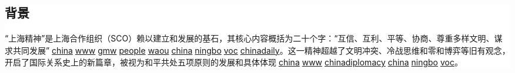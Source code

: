 ## 背景
“上海精神”是上海合作组织（SCO）赖以建立和发展的基石，其核心内容概括为二十个字：“互信、互利、平等、协商、尊重多样文明、谋求共同发展” [china](https://vertexaisearch.cloud.google.com/grounding-api-redirect/AUZIYQETlbg63MNQqOR5o0qh-0bAswQ1KAILCjMDnGplZ_yVG6YQs-bV3el9TvX4QHyGaxKa7O0tAydrk3H266TfHaYnaLMOHGOLWUalaq3WgHBGVrP5woyy4EfYc9wn45ERuc_eeeX4DoNCZqRNPdkh7bP1bNSiLeeCz4k=) [www](https://vertexaisearch.cloud.google.com/grounding-api-redirect/AUZIYQFFC6S_de4BtEPDfelBk83hTzjeyxeC7l5UM34ON6Nj5RILzSXNgPCD22JTBuQkd5OGofcj01P2KkYkWjKDbloKK8oDwdgyu0p0DwtbN4hYVeq-RF4ZSx-5v9JKp14dL3Ho2LZy1Nst4lBMmKIp43HUHNZIC-Oj) [gmw](https://vertexaisearch.cloud.google.com/grounding-api-redirect/AUZIYQFinebjtWs68r5yUIdTJ-D0ZzpvppXeEl1cqg5Gth5pfHCB4tVnOoKRcLTDuwgzfcea7Cw39xVb4BTvtvrb8X3LfwZsroPd7W8s5ud2m-N2NMVTgGEvDXMxjYLk8WcnZ8q2Hx_jrsrUy1g00ntY) [people](https://vertexaisearch.cloud.google.com/grounding-api-redirect/AUZIYQGtbGpTmb6EaiFQbdPrcbv6ToIfVdhFJe5VzTuAZIzIkDYqVhyOCPpLJwLXOo6tqwUpp1a-ke4Vh4huNqNbHVSRUbr_B37MWFR_xqgdRq4Q6rvcf2SFGbQ4S9XBf9Pq-MofgCmzDMSczZ6mY7CY3Z4bmRTDktphaeY=) [waou](https://vertexaisearch.cloud.google.com/grounding-api-redirect/AUZIYQEjOVCO1F5TCoJqsAijdPSgS88XxKtf6fDkFbza7XEH5DqVVkODUaz-3giMiazTocyZl4u2Z5P1Y2hzY81SeS9270ZoWOI5wnfHnT4NXzvtYCcBUfg7o7fW-8GtAMxBC1jIGByfNWnR5CyBK4p-jwX-V1Pog-FA5tACFVTl_0Dg8kKoSsqT3qBJ9IhNR-iVPKZG_BCfJzzosVG2sudegSmir-BIz1sPqajdIRCBo7syr1gTf8lPLBYfSPWf580N5rq_oI3VWsIvjMDqKNIsjLqHiK-RhApzBYlVTSidbHuYP2c0qAOp3GoZwD2ks5BIFH_Cs8pcWq4qIAf6CArq9qMg0yS262G3Hf41jLr5Trd2_ooVzyNoiAgX7n3zELy8Cbf3k24TFPI=) [china](https://vertexaisearch.cloud.google.com/grounding-api-redirect/AUZIYQFGkz0l69cCZaucMmAjwqHsdYrQRN1JgpkK-Zwfy9PuYDowLVacrbb2Y3Zv8FIHFYuWyg2oeAd7QdhqDMwAdUKhZG6-rPSsKzLJCkdKmL8_2jiUoGCRMxjXGWENW6A6UXxrBcsKiRjUab37HIPDHhQsWyWTYd_RsfA=) [ningbo](https://vertexaisearch.cloud.google.com/grounding-api-redirect/AUZIYQH_uLldXl88hjppwPJq38Al_lAAsY_pvmMI37pCYrnNeAiM0ga5Dz2tcMV7cQMKV1r36Pkit3DLChF4minbtjefAs8lt_YWX40dpDcEf0kfu8iYJ46_IqQLBxM8BXomzNAxsJ5pLEGJLFA7-VY_jrbKYXMPZR6JaHGbKTtwYA==) [voc](https://vertexaisearch.cloud.google.com/grounding-api-redirect/AUZIYQHZVHwWYfa26h9GFGi-zpZqcYmQ5XNcjw9cqlTPzrDq-hh2hUeHNInQCv-kVkb6jzMO3LG3ptrN1sE8Mx3kr2yqTEalSLH0wYikm_-RKtW9Qhtll_sL1QkDuKp8mhp3CfHUm3KUp9n1lQJek_0=) [chinadaily](https://vertexaisearch.cloud.google.com/grounding-api-redirect/AUZIYQG--BXk3FDnJSxF2441PYbYI7-_UWKYKVyl8mUJCU3wiZySyCsl1y2kzBwzxo3VwS8IejdS5iK3P-K-5XzVpMiRrbibs0rbfHm1rUlBfdSP1jKQURmiUKN7aA4tVl6H_yRgZ3YlIfw58SQ6ld6hB1jWeA9NZuDcwfD6lqzFAcZBgp0=)。这一精神超越了文明冲突、冷战思维和零和博弈等旧有观念，开启了国际关系史上的新篇章，被视为和平共处五项原则的发展和具体体现 [china](https://vertexaisearch.cloud.google.com/grounding-api-redirect/AUZIYQETlbg63MNQqOR5o0qh-0bAswQ1KAILCjMDnGplZ_yVG6YQs-bV3el9TvX4QHyGaxKa7O0tAydrk3H266TfHaYnaLMOHGOLWUalaq3WgHBGVrP5woyy4EfYc9wn45ERuc_eeeX4DoNCZqRNPdkh7bP1bNSiLeeCz4k=) [www](https://vertexaisearch.cloud.google.com/grounding-api-redirect/AUZIYQFFC6S_de4BtEPDfelBk83hTzjeyxeC7l5UM34ON6Nj5RILzSXNgPCD22JTBuQkd5OGofcj01P2KkYkWjKDbloKK8oDwdgyu0p0DwtbN4hYVeq-RF4ZSx-5v9JKp14dL3Ho2LZy1Nst4lBMmKIp43HUHNZIC-Oj) [chinadiplomacy](https://vertexaisearch.cloud.google.com/grounding-api-redirect/AUZIYQFFC6S_de4BtEPDfelBk83hTzjeyxeC7l5UM34ON6Nj5RILzSXNgPCD22JTBuQkd5OGofcj01P2KkYkWjKDbloKK8oDwdgyu0p0DwtbN4hYVeq-RF4ZSx-5v9JKp14dL3Ho2LZy1Nst4lBMmKIp43HUHNZIC-Oj1) [china](https://vertexaisearch.cloud.google.com/grounding-api-redirect/AUZIYQFGkz0l69cCZaucMmAjwqHsdYrQRN1JgpkK-Zwfy9PuYDowLVacrbb2Y3Zv8FIHFYuWyg2oeAd7QdhqDMwAdUKhZG6-rPSsKzLJCkdKmL8_2jiUoGCRMxjXGWENW6A6UXxrBcsKiRjUab37HIPDHhQsWyWTYd_RsfA=) [ningbo](https://vertexaisearch.cloud.google.com/grounding-api-redirect/AUZIYQH_uLldXl88hjppwPJq38Al_lAAsY_pvmMI37pCYrnNeAiM0ga5Dz2tcMV7cQMKV1r36Pkit3DLChF4minbtjefAs8lt_YWX40dpDcEf0kfu8iYJ46_IqQLBxM8BXomzNAxsJ5pLEGJLFA7-VY_jrbKYXMPZR6JaHGbKTtwYA==) [voc](https://vertexaisearch.cloud.google.com/grounding-api-redirect/AUZIYQHZVHwWYfa26h9GFGi-zpZqcYmQ5XNcjw9cqlTPzrDq-hh2hUeHNInQCv-kVkb6jzMO3LG3ptrN1sE8Mx3kr2yqTEalSLH0wYikm_-RKtW9Qhtll_sL1QkDuKp8mhp3CfHUm3KUp9n1lQJek_0=)。

